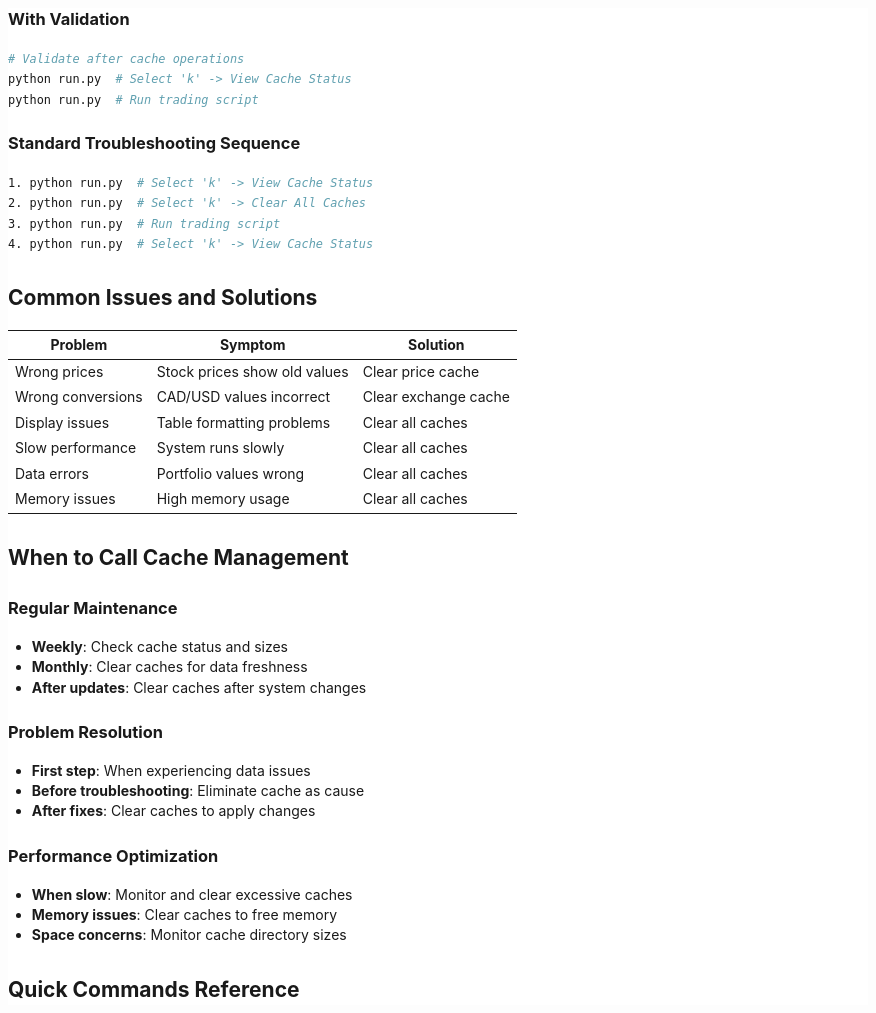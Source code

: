 ### With Validation
```bash
# Validate after cache operations
python run.py  # Select 'k' -> View Cache Status
python run.py  # Run trading script
```

### Standard Troubleshooting Sequence
```bash
1. python run.py  # Select 'k' -> View Cache Status
2. python run.py  # Select 'k' -> Clear All Caches
3. python run.py  # Run trading script
4. python run.py  # Select 'k' -> View Cache Status
```

## Common Issues and Solutions

| Problem | Symptom | Solution |
|---------|---------|----------|
| Wrong prices | Stock prices show old values | Clear price cache |
| Wrong conversions | CAD/USD values incorrect | Clear exchange cache |
| Display issues | Table formatting problems | Clear all caches |
| Slow performance | System runs slowly | Clear all caches |
| Data errors | Portfolio values wrong | Clear all caches |
| Memory issues | High memory usage | Clear all caches |

## When to Call Cache Management

### Regular Maintenance
- **Weekly**: Check cache status and sizes
- **Monthly**: Clear caches for data freshness
- **After updates**: Clear caches after system changes

### Problem Resolution
- **First step**: When experiencing data issues
- **Before troubleshooting**: Eliminate cache as cause
- **After fixes**: Clear caches to apply changes

### Performance Optimization
- **When slow**: Monitor and clear excessive caches
- **Memory issues**: Clear caches to free memory
- **Space concerns**: Monitor cache directory sizes

## Quick Commands Reference
